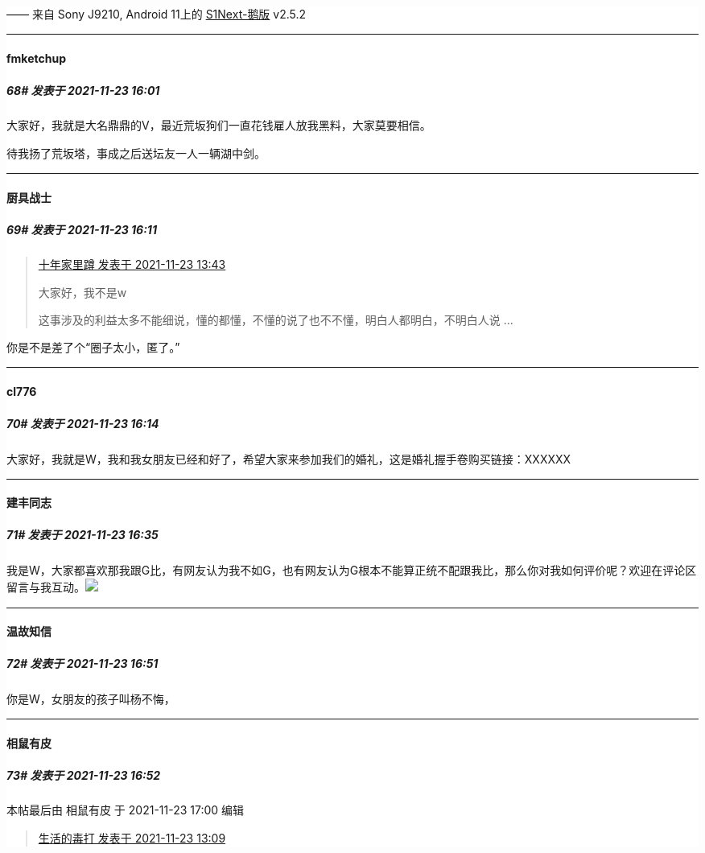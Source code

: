 —— 来自 Sony J9210, Android 11上的 [S1Next-鹅版](https://github.com/ykrank/S1-Next/releases) v2.5.2

*****

####  fmketchup  
##### 68#       发表于 2021-11-23 16:01

大家好，我就是大名鼎鼎的V，最近荒坂狗们一直花钱雇人放我黑料，大家莫要相信。

待我扬了荒坂塔，事成之后送坛友一人一辆湖中剑。



*****

####  厨具战士  
##### 69#       发表于 2021-11-23 16:11

<blockquote><a href="httphttps://bbs.saraba1st.com/2b/forum.php?mod=redirect&amp;goto=findpost&amp;pid=53664109&amp;ptid=2038954" target="_blank">十年家里蹲 发表于 2021-11-23 13:43</a>

大家好，我不是w

这事涉及的利益太多不能细说，懂的都懂，不懂的说了也不不懂，明白人都明白，不明白人说 ...</blockquote>
你是不是差了个“圈子太小，匿了。”

*****

####  cl776  
##### 70#       发表于 2021-11-23 16:14

大家好，我就是W，我和我女朋友已经和好了，希望大家来参加我们的婚礼，这是婚礼握手卷购买链接：XXXXXX



*****

####  建丰同志  
##### 71#       发表于 2021-11-23 16:35

我是W，大家都喜欢那我跟G比，有网友认为我不如G，也有网友认为G根本不能算正统不配跟我比，那么你对我如何评价呢？欢迎在评论区留言与我互动。<img src="https://static.saraba1st.com/image/smiley/bundam2017/031.png" referrerpolicy="no-referrer">



*****

####  温故知信  
##### 72#       发表于 2021-11-23 16:51

你是W，女朋友的孩子叫杨不悔，

*****

####  相鼠有皮  
##### 73#       发表于 2021-11-23 16:52

 本帖最后由 相鼠有皮 于 2021-11-23 17:00 编辑 
<blockquote><a href="httphttps://bbs.saraba1st.com/2b/forum.php?mod=redirect&amp;goto=findpost&amp;pid=53663738&amp;ptid=2038954" target="_blank">生活的毒打 发表于 2021-11-23 13:09</a>
